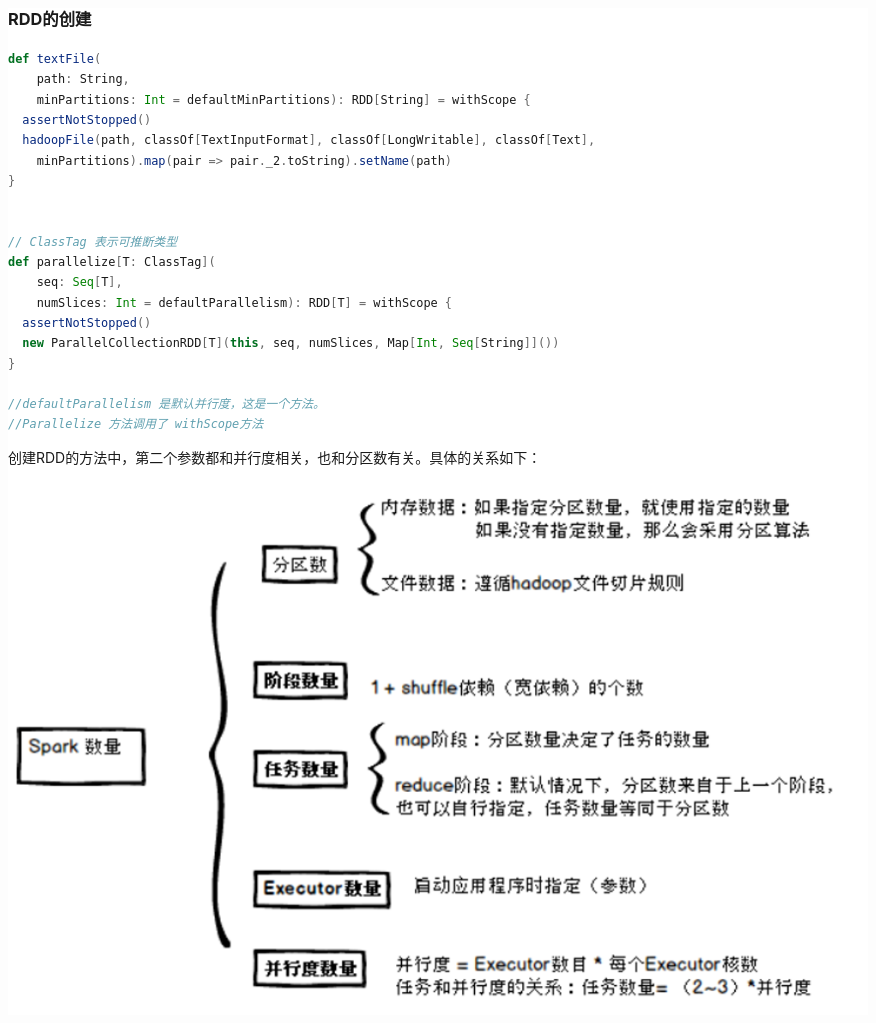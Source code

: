 ### RDD的创建

~~~scala
def textFile(
    path: String,
    minPartitions: Int = defaultMinPartitions): RDD[String] = withScope {
  assertNotStopped()
  hadoopFile(path, classOf[TextInputFormat], classOf[LongWritable], classOf[Text],
    minPartitions).map(pair => pair._2.toString).setName(path)
}


// ClassTag 表示可推断类型
def parallelize[T: ClassTag](
    seq: Seq[T],
    numSlices: Int = defaultParallelism): RDD[T] = withScope {
  assertNotStopped()
  new ParallelCollectionRDD[T](this, seq, numSlices, Map[Int, Seq[String]]())
}

//defaultParallelism 是默认并行度，这是一个方法。
//Parallelize 方法调用了 withScope方法
~~~

创建RDD的方法中，第二个参数都和并行度相关，也和分区数有关。具体的关系如下：

![](img/spk/20.png)

